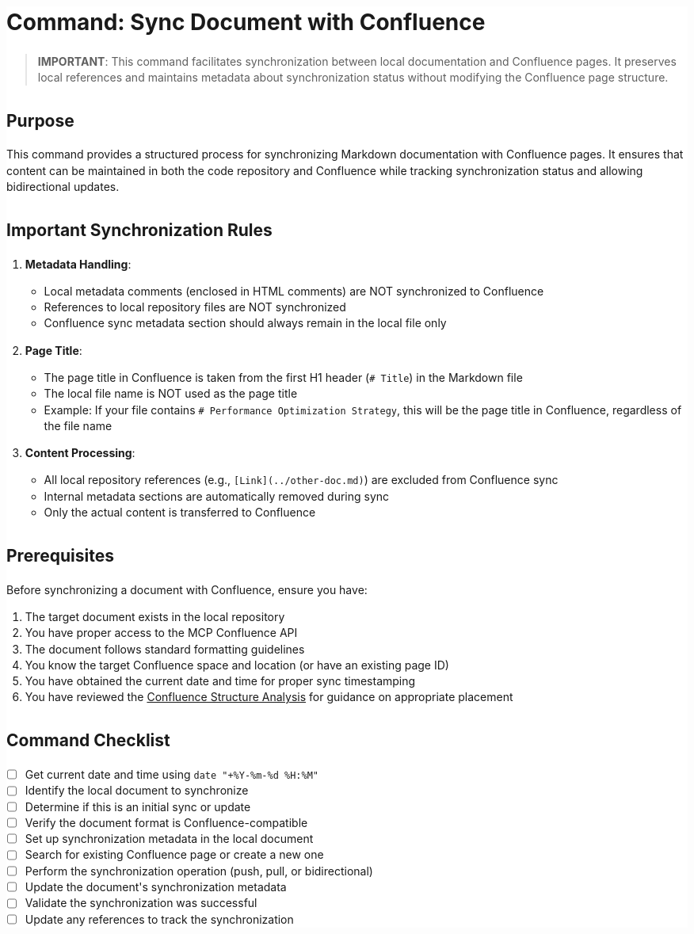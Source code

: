 # Command: Sync Document with Confluence

> **IMPORTANT**: This command facilitates synchronization between local documentation and Confluence pages. It preserves local references and maintains metadata about synchronization status without modifying the Confluence page structure.

## Purpose

This command provides a structured process for synchronizing Markdown documentation with Confluence pages. It ensures that content can be maintained in both the code repository and Confluence while tracking synchronization status and allowing bidirectional updates.

## Important Synchronization Rules

1. **Metadata Handling**:

   - Local metadata comments (enclosed in HTML comments) are NOT synchronized to Confluence
   - References to local repository files are NOT synchronized
   - Confluence sync metadata section should always remain in the local file only

2. **Page Title**:

   - The page title in Confluence is taken from the first H1 header (`# Title`) in the Markdown file
   - The local file name is NOT used as the page title
   - Example: If your file contains `# Performance Optimization Strategy`, this will be the page title in Confluence, regardless of the file name

3. **Content Processing**:
   - All local repository references (e.g., `[Link](../other-doc.md)`) are excluded from Confluence sync
   - Internal metadata sections are automatically removed during sync
   - Only the actual content is transferred to Confluence

## Prerequisites

Before synchronizing a document with Confluence, ensure you have:

1. The target document exists in the local repository
2. You have proper access to the MCP Confluence API
3. The document follows standard formatting guidelines
4. You know the target Confluence space and location (or have an existing page ID)
5. You have obtained the current date and time for proper sync timestamping
6. You have reviewed the [Confluence Structure Analysis](../architecture/confluence-structure.md) for guidance on appropriate placement

## Command Checklist

- [ ] Get current date and time using `date "+%Y-%m-%d %H:%M"`
- [ ] Identify the local document to synchronize
- [ ] Determine if this is an initial sync or update
- [ ] Verify the document format is Confluence-compatible
- [ ] Set up synchronization metadata in the local document
- [ ] Search for existing Confluence page or create a new one
- [ ] Perform the synchronization operation (push, pull, or bidirectional)
- [ ] Update the document's synchronization metadata
- [ ] Validate the synchronization was successful
- [ ] Update any references to track the synchronization
